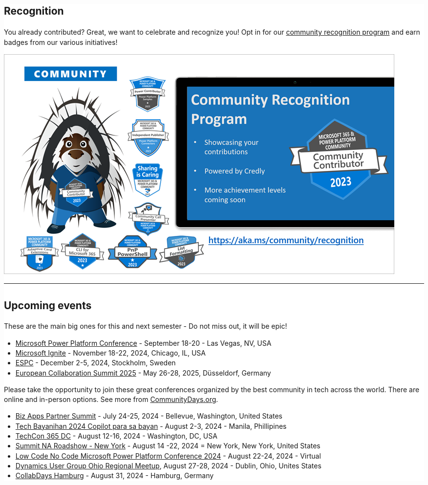 
## Recognition

You already contributed? Great, we want to celebrate and recognize you! Opt in for our [community recognition program](https://pnp.github.io/recognitionprogram/) and earn badges from our various initiatives! 

![together-221201.png](images/community-recognization-program.png)

---

## Upcoming events

These are the main big ones for this and next semester - Do not miss out, it will be epic!

* [Microsoft Power Platform Conference](https://powerplatformconf.com/#!/) - September 18-20 - Las Vegas, NV, USA
* [Microsoft Ignite](https://ignite.microsoft.com/en-US/home) - November 18-22, 2024, Chicago, IL, USA
* [ESPC](https://www.sharepointeurope.com/) - December 2-5, 2024, Stockholm, Sweden
* [European Collaboration Summit 2025](https://collabsummit.eu/) - May 26-28, 2025, Düsseldorf, Germany

Please take the opportunity to join these great conferences organized by the best community in tech across the world. There are online and in-person options. See more from [CommunityDays.org](https://www.communitydays.org/).

* [Biz Apps Partner Summit](https://www.communitydays.org/event/2024-07-24/biz-apps-partner-summit) - July 24-25, 2024 - Bellevue, Washington, United States
* [Tech Bayanihan 2024 Copilot para sa bayan](https://www.communitydays.org/event/2024-08-02/techbayanihan-2024-copilot-para-sa-bayan) - August 2-3, 2024 - Manila, Phillipines
* [TechCon 365 DC](https://www.communitydays.org/event/2024-08-12/techcon365-dc) - August 12-16, 2024 - Washington, DC, USA
* [Summit NA Roadshow - New York](https://www.communitydays.org/event/2024-08-14/summit-na-roadshow-new-york) - August 14 -22, 2024 = New York, New York, United States
* [Low Code No Code Microsoft Power Platform Conference 2024](https://www.communitydays.org/event/2024-08-22/low-code-no-code-microsoft-power-platform-conference-2024) - August 22-24, 2024 - Virtual
* [Dynamics User Group Ohio Regional Meetup](https://www.communitydays.org/event/2024-08-27/dynamics-user-group-ohio-regional-meetup-2024), August 27-28, 2024 - Dublin, Ohio, Unites States
* [CollabDays Hamburg](https://www.communitydays.org/event/2024-08-31/collabdays-hamburg-2024) - August 31, 2024 - Hamburg, Germany